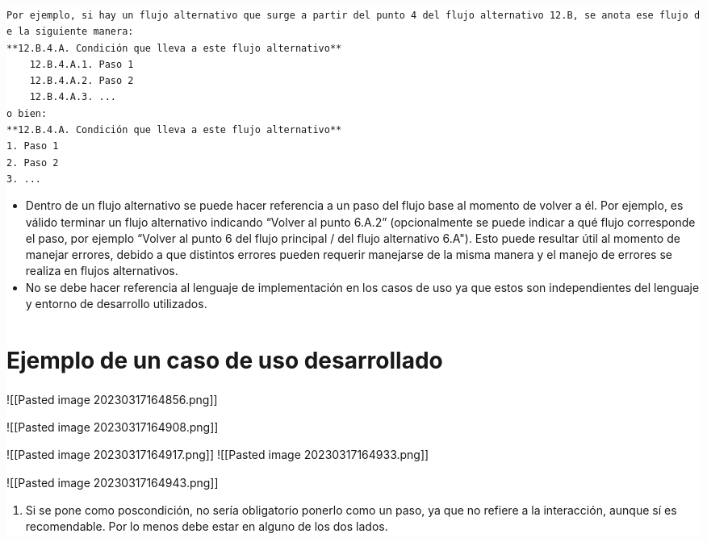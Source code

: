 	Por ejemplo, si hay un flujo alternativo que surge a partir del punto 4 del flujo alternativo 12.B, se anota ese flujo de la siguiente manera:
	**12.B.4.A. Condición que lleva a este flujo alternativo**
		12.B.4.A.1. Paso 1
		12.B.4.A.2. Paso 2
		12.B.4.A.3. ...
	o bien:
	**12.B.4.A. Condición que lleva a este flujo alternativo**
	1. Paso 1
	2. Paso 2
	3. ...
- Dentro de un flujo alternativo se puede hacer referencia a un paso del flujo base al momento de volver a él. 
	Por ejemplo, es válido terminar un flujo alternativo indicando “Volver al punto 6.A.2” (opcionalmente se puede indicar a qué flujo corresponde el paso, por ejemplo “Volver al punto 6 del flujo principal / del flujo alternativo 6.A"). Esto puede resultar útil al momento de manejar errores, debido a que distintos errores pueden requerir manejarse de la misma manera y el manejo de errores se realiza en flujos alternativos.
- No se debe hacer referencia al lenguaje de implementación en los casos de uso ya que estos son independientes del lenguaje y entorno de desarrollo utilizados.


# Ejemplo de un caso de uso desarrollado

![[Pasted image 20230317164856.png]]

![[Pasted image 20230317164908.png]]

![[Pasted image 20230317164917.png]]
![[Pasted image 20230317164933.png]]

![[Pasted image 20230317164943.png]]

1. Si se pone como poscondición, no sería obligatorio ponerlo como un paso, ya que no refiere a la interacción, aunque sí es recomendable. Por lo menos debe estar en alguno de los dos lados.